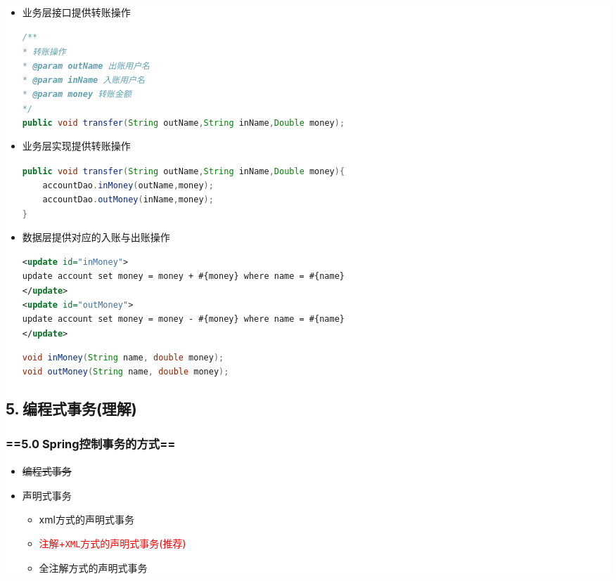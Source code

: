 - 业务层接口提供转账操作

  ```java
  /**
  * 转账操作
  * @param outName 出账用户名
  * @param inName 入账用户名
  * @param money 转账金额
  */
  public void transfer(String outName,String inName,Double money);
  ```



- 业务层实现提供转账操作

  ```java
  public void transfer(String outName,String inName,Double money){
      accountDao.inMoney(outName,money);
      accountDao.outMoney(inName,money);
  }
  ```



- 数据层提供对应的入账与出账操作

  ```xml
  <update id="inMoney">
  update account set money = money + #{money} where name = #{name}
  </update>
  <update id="outMoney">
  update account set money = money - #{money} where name = #{name}
  </update>
  ```

  ```java
  void inMoney(String name, double money);
  void outMoney(String name, double money);
  ```

  



## 5. 编程式事务(理解)

### ==5.0 Spring控制事务的方式==

- ~~编程式事务~~

- 声明式事务

  - xml方式的声明式事务

  - <font color="red">注解+`XML`方式的声明式事务(推荐)</font>

  - 全注解方式的声明式事务

    

